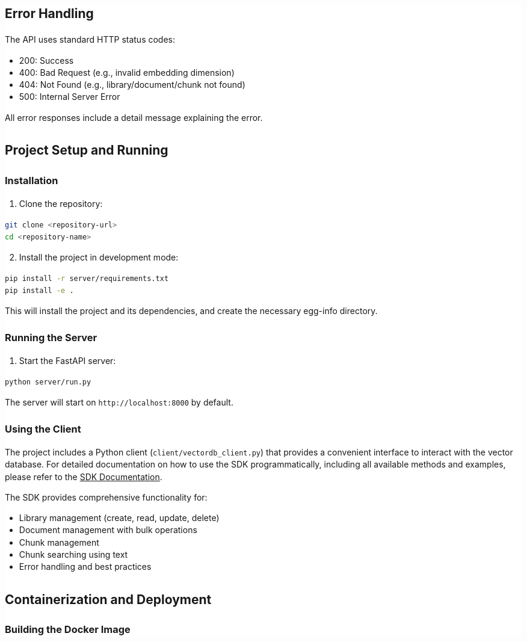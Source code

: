 ## Error Handling

The API uses standard HTTP status codes:
- 200: Success
- 400: Bad Request (e.g., invalid embedding dimension)
- 404: Not Found (e.g., library/document/chunk not found)
- 500: Internal Server Error

All error responses include a detail message explaining the error. 

## Project Setup and Running

### Installation

1. Clone the repository:
```bash
git clone <repository-url>
cd <repository-name>
```

2. Install the project in development mode:
```bash
pip install -r server/requirements.txt
pip install -e .
```

This will install the project and its dependencies, and create the necessary egg-info directory.

### Running the Server

1. Start the FastAPI server:
```bash
python server/run.py
```

The server will start on `http://localhost:8000` by default. 

### Using the Client

The project includes a Python client (`client/vectordb_client.py`) that provides a convenient interface to interact with the vector database. For detailed documentation on how to use the SDK programmatically, including all available methods and examples, please refer to the [SDK Documentation](client/SDK_README.md).

The SDK provides comprehensive functionality for:
- Library management (create, read, update, delete)
- Document management with bulk operations
- Chunk management
- Chunk searching using text
- Error handling and best practices

## Containerization and Deployment

### Building the Docker Image
